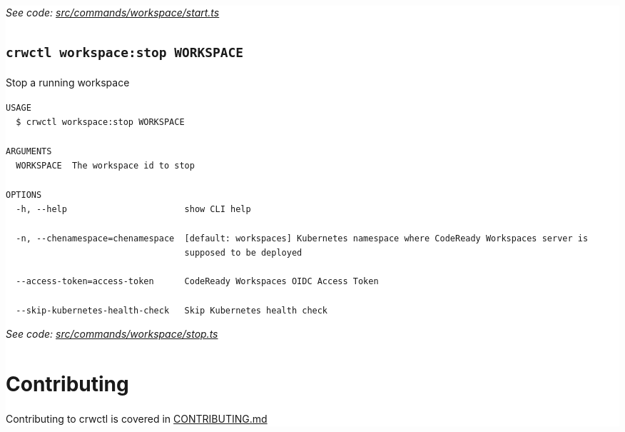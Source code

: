 _See code: [src/commands/workspace/start.ts](https://github.com/redhat-developer/codeready-workspaces-chectl/blob/v2.2.0-20200601-1633-redhat/src/commands/workspace/start.ts)_

## `crwctl workspace:stop WORKSPACE`

Stop a running workspace

```
USAGE
  $ crwctl workspace:stop WORKSPACE

ARGUMENTS
  WORKSPACE  The workspace id to stop

OPTIONS
  -h, --help                       show CLI help

  -n, --chenamespace=chenamespace  [default: workspaces] Kubernetes namespace where CodeReady Workspaces server is
                                   supposed to be deployed

  --access-token=access-token      CodeReady Workspaces OIDC Access Token

  --skip-kubernetes-health-check   Skip Kubernetes health check
```

_See code: [src/commands/workspace/stop.ts](https://github.com/redhat-developer/codeready-workspaces-chectl/blob/v2.2.0-20200601-1633-redhat/src/commands/workspace/stop.ts)_


# Contributing

Contributing to crwctl is covered in [CONTRIBUTING.md](https://github.com/redhat-developer/codeready-workspaces-chectl/blob/master/CONTRIBUTING.md)
